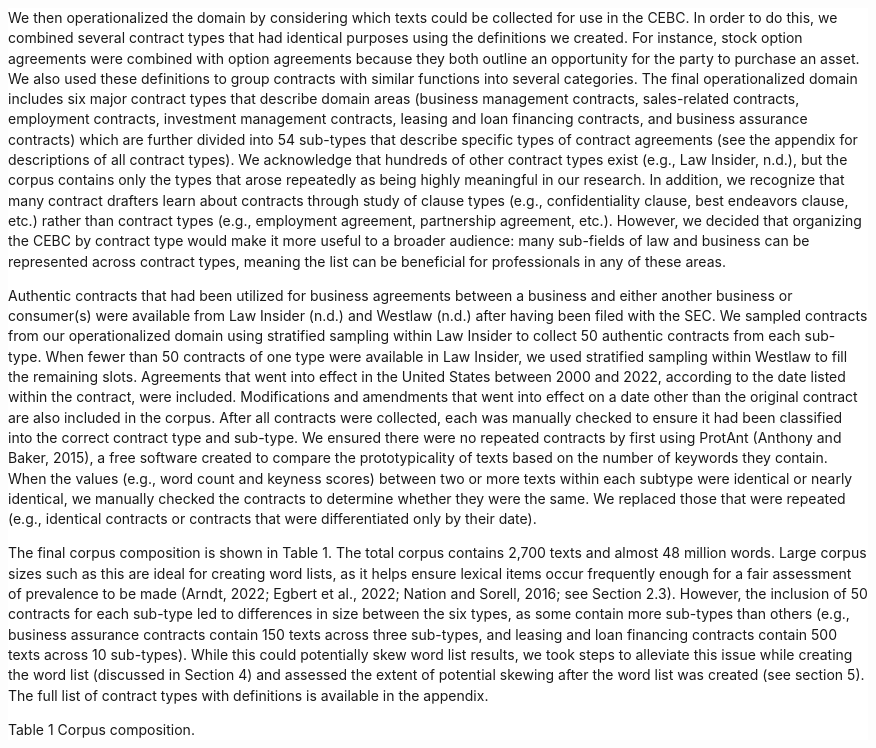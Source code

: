 We then operationalized the domain by considering which texts could be collected for use in the CEBC. In order to do this, we combined several contract types that had identical purposes using the definitions we created. For instance, stock option agreements were combined with option agreements because they both outline an opportunity for the party to purchase an asset. We also used these definitions to group contracts with similar functions into several categories. The final operationalized domain includes six major contract types that describe domain areas (business management contracts, sales-related contracts, employment contracts, investment management contracts, leasing and loan financing contracts, and business assurance contracts) which are further divided into 54 sub-types that describe specific types of contract agreements (see the appendix for descriptions of all contract types). We acknowledge that hundreds of other contract types exist (e.g., Law Insider, n.d.), but the corpus contains only the types that arose repeatedly as being highly meaningful in our research. In addition, we recognize that many contract drafters learn about contracts through study of clause types (e.g., confidentiality clause, best endeavors clause, etc.) rather than contract types (e.g., employment agreement, partnership agreement, etc.). However, we decided that organizing the CEBC by contract type would make it more useful to a broader audience: many sub-fields of law and business can be represented across contract types, meaning the list can be beneficial for professionals in any of these areas.

Authentic contracts that had been utilized for business agreements between a business and either another business or consumer(s) were available from Law Insider (n.d.) and Westlaw (n.d.) after having been filed with the SEC. We sampled contracts from our operationalized domain using stratified sampling within Law Insider to collect 50 authentic contracts from each sub-type. When fewer than 50 contracts of one type were available in Law Insider, we used stratified sampling within Westlaw to fill the remaining slots. Agreements that went into effect in the United States between 2000 and 2022, according to the date listed within the contract, were included. Modifications and amendments that went into effect on a date other than the original contract are also included in the corpus. After all contracts were collected, each was manually checked to ensure it had been classified into the correct contract type and sub-type. We ensured there were no repeated contracts by first using ProtAnt (Anthony and Baker, 2015), a free software created to compare the prototypicality of texts based on the number of keywords they contain. When the values (e.g., word count and keyness scores) between two or more texts within each subtype were identical or nearly identical, we manually checked the contracts to determine whether they were the same. We replaced those that were repeated (e.g., identical contracts or contracts that were differentiated only by their date).

The final corpus composition is shown in Table 1. The total corpus contains 2,700 texts and almost 48 million words. Large corpus sizes such as this are ideal for creating word lists, as it helps ensure lexical items occur frequently enough for a fair assessment of prevalence to be made (Arndt, 2022; Egbert et al., 2022; Nation and Sorell, 2016; see Section 2.3). However, the inclusion of 50 contracts for each sub-type led to differences in size between the six types, as some contain more sub-types than others (e.g., business assurance contracts contain 150 texts across three sub-types, and leasing and loan financing contracts contain 500 texts across 10 sub-types). While this could potentially skew word list results, we took steps to alleviate this issue while creating the word list (discussed in Section 4) and assessed the extent of potential skewing after the word list was created (see section 5). The full list of contract types with definitions is available in the appendix.

Table 1 Corpus composition.   
